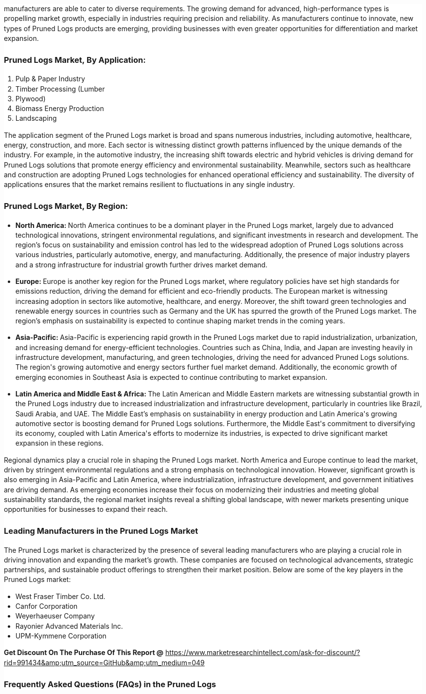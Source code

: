 manufacturers are able to cater to diverse requirements. The growing demand for advanced, high-performance types is propelling market growth, especially in industries requiring precision and reliability. As manufacturers continue to innovate, new types of Pruned Logs products are emerging, providing businesses with even greater opportunities for differentiation and market expansion.</p><h3>Pruned Logs Market,&nbsp;By Application:</h3><ol><li>Pulp & Paper Industry<li> Timber Processing (Lumber<li> Plywood)<li> Biomass Energy Production<li> Landscaping</li></ol><p>The application segment of the Pruned Logs market is broad and spans numerous industries, including automotive, healthcare, energy, construction, and more. Each sector is witnessing distinct growth patterns influenced by the unique demands of the industry. For example, in the automotive industry, the increasing shift towards electric and hybrid vehicles is driving demand for Pruned Logs solutions that promote energy efficiency and environmental sustainability. Meanwhile, sectors such as healthcare and construction are adopting Pruned Logs technologies for enhanced operational efficiency and sustainability. The diversity of applications ensures that the market remains resilient to fluctuations in any single industry.</p><h3>Pruned Logs Market, By Region:</h3><ul><li><p><strong>North America:&nbsp;</strong>North America continues to be a dominant player in the Pruned Logs market, largely due to advanced technological innovations, stringent environmental regulations, and significant investments in research and development. The region&rsquo;s focus on sustainability and emission control has led to the widespread adoption of Pruned Logs solutions across various industries, particularly automotive, energy, and manufacturing. Additionally, the presence of major industry players and a strong infrastructure for industrial growth further drives market demand.</p></li><li><p><strong><strong>Europe:&nbsp;</strong></strong>Europe is another key region for the Pruned Logs market, where regulatory policies have set high standards for emissions reduction, driving the demand for efficient and eco-friendly products. The European market is witnessing increasing adoption in sectors like automotive, healthcare, and energy. Moreover, the shift toward green technologies and renewable energy sources in countries such as Germany and the UK has spurred the growth of the Pruned Logs market. The region&rsquo;s emphasis on sustainability is expected to continue shaping market trends in the coming years.</p></li><li><p><strong><strong>Asia-Pacific:&nbsp;</strong></strong>Asia-Pacific is experiencing rapid growth in the Pruned Logs market due to rapid industrialization, urbanization, and increasing demand for energy-efficient technologies. Countries such as China, India, and Japan are investing heavily in infrastructure development, manufacturing, and green technologies, driving the need for advanced Pruned Logs solutions. The region's growing automotive and energy sectors further fuel market demand. Additionally, the economic growth of emerging economies in Southeast Asia is expected to continue contributing to market expansion.</p></li><li><p><strong><strong>Latin America and Middle East &amp; Africa:&nbsp;</strong></strong>The Latin American and Middle Eastern markets are witnessing substantial growth in the Pruned Logs industry due to increased industrialization and infrastructure development, particularly in countries like Brazil, Saudi Arabia, and UAE. The Middle East&rsquo;s emphasis on sustainability in energy production and Latin America's growing automotive sector is boosting demand for Pruned Logs solutions. Furthermore, the Middle East's commitment to diversifying its economy, coupled with Latin America's efforts to modernize its industries, is expected to drive significant market expansion in these regions.</p></li></ul><p>Regional dynamics play a crucial role in shaping the Pruned Logs market. North America and Europe continue to lead the market, driven by stringent environmental regulations and a strong emphasis on technological innovation. However, significant growth is also emerging in Asia-Pacific and Latin America, where industrialization, infrastructure development, and government initiatives are driving demand. As emerging economies increase their focus on modernizing their industries and meeting global sustainability standards, the regional market insights reveal a shifting global landscape, with newer markets presenting unique opportunities for businesses to expand their reach.</p><h3><strong>Leading Manufacturers in the Pruned Logs Market</strong></h3><p>The Pruned Logs market is characterized by the presence of several leading manufacturers who are playing a crucial role in driving innovation and expanding the market&rsquo;s growth. These companies are focused on technological advancements, strategic partnerships, and sustainable product offerings to strengthen their market position. Below are some of the key players in the Pruned Logs market:</p></div><div class="article-main__content" data-test-id="publishing-text-block"><ul><li><span class="">West Fraser Timber Co. Ltd.<li> Canfor Corporation<li> Weyerhaeuser Company<li> Rayonier Advanced Materials Inc.<li> UPM-Kymmene Corporation</span></li></ul></div><div class="article-main__content" data-test-id="publishing-text-block"><p><span class="font-[700]"><strong>Get Discount On The Purchase Of This Report @</strong> <a href="https://www.marketresearchintellect.com/ask-for-discount/?rid=991434&amp;utm_source=GitHub&amp;utm_medium=049" data-fr-linked="true">https://www.marketresearchintellect.com/ask-for-discount/?rid=991434&amp;utm_source=GitHub&amp;utm_medium=049</a></span></p></div><div class="article-main__content" data-test-id="publishing-text-block"><h3><strong>Frequently Asked Questions (FAQs) in the Pruned Logs